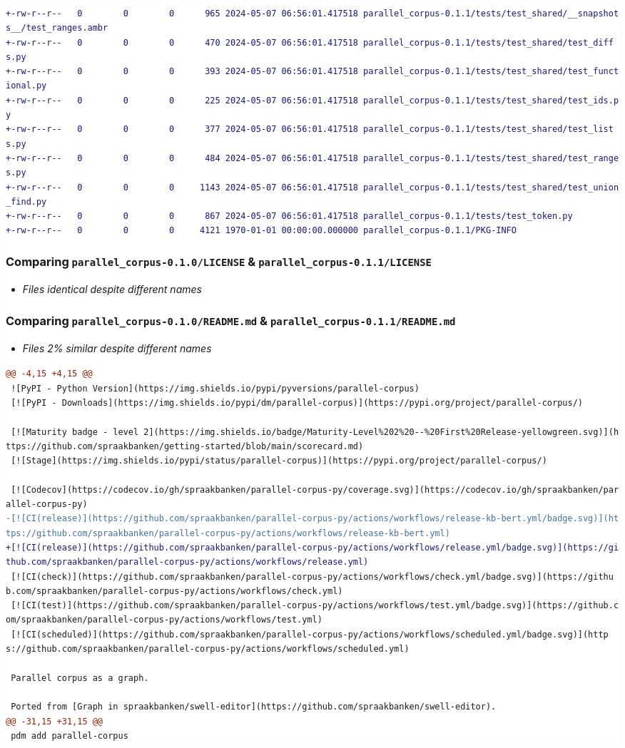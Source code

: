 ```diff
+-rw-r--r--   0        0        0      965 2024-05-07 06:56:01.417518 parallel_corpus-0.1.1/tests/test_shared/__snapshots__/test_ranges.ambr
+-rw-r--r--   0        0        0      470 2024-05-07 06:56:01.417518 parallel_corpus-0.1.1/tests/test_shared/test_diffs.py
+-rw-r--r--   0        0        0      393 2024-05-07 06:56:01.417518 parallel_corpus-0.1.1/tests/test_shared/test_functional.py
+-rw-r--r--   0        0        0      225 2024-05-07 06:56:01.417518 parallel_corpus-0.1.1/tests/test_shared/test_ids.py
+-rw-r--r--   0        0        0      377 2024-05-07 06:56:01.417518 parallel_corpus-0.1.1/tests/test_shared/test_lists.py
+-rw-r--r--   0        0        0      484 2024-05-07 06:56:01.417518 parallel_corpus-0.1.1/tests/test_shared/test_ranges.py
+-rw-r--r--   0        0        0     1143 2024-05-07 06:56:01.417518 parallel_corpus-0.1.1/tests/test_shared/test_union_find.py
+-rw-r--r--   0        0        0      867 2024-05-07 06:56:01.417518 parallel_corpus-0.1.1/tests/test_token.py
+-rw-r--r--   0        0        0     4121 1970-01-01 00:00:00.000000 parallel_corpus-0.1.1/PKG-INFO
```

### Comparing `parallel_corpus-0.1.0/LICENSE` & `parallel_corpus-0.1.1/LICENSE`

 * *Files identical despite different names*

### Comparing `parallel_corpus-0.1.0/README.md` & `parallel_corpus-0.1.1/README.md`

 * *Files 2% similar despite different names*

```diff
@@ -4,15 +4,15 @@
 ![PyPI - Python Version](https://img.shields.io/pypi/pyversions/parallel-corpus)
 [![PyPI - Downloads](https://img.shields.io/pypi/dm/parallel-corpus)](https://pypi.org/project/parallel-corpus/)
 
 [![Maturity badge - level 2](https://img.shields.io/badge/Maturity-Level%202%20--%20First%20Release-yellowgreen.svg)](https://github.com/spraakbanken/getting-started/blob/main/scorecard.md)
 [![Stage](https://img.shields.io/pypi/status/parallel-corpus)](https://pypi.org/project/parallel-corpus/)
 
 [![Codecov](https://codecov.io/gh/spraakbanken/parallel-corpus-py/coverage.svg)](https://codecov.io/gh/spraakbanken/parallel-corpus-py)
-[![CI(release)](https://github.com/spraakbanken/parallel-corpus-py/actions/workflows/release-kb-bert.yml/badge.svg)](https://github.com/spraakbanken/parallel-corpus-py/actions/workflows/release-kb-bert.yml)
+[![CI(release)](https://github.com/spraakbanken/parallel-corpus-py/actions/workflows/release.yml/badge.svg)](https://github.com/spraakbanken/parallel-corpus-py/actions/workflows/release.yml)
 [![CI(check)](https://github.com/spraakbanken/parallel-corpus-py/actions/workflows/check.yml/badge.svg)](https://github.com/spraakbanken/parallel-corpus-py/actions/workflows/check.yml)
 [![CI(test)](https://github.com/spraakbanken/parallel-corpus-py/actions/workflows/test.yml/badge.svg)](https://github.com/spraakbanken/parallel-corpus-py/actions/workflows/test.yml)
 [![CI(scheduled)](https://github.com/spraakbanken/parallel-corpus-py/actions/workflows/scheduled.yml/badge.svg)](https://github.com/spraakbanken/parallel-corpus-py/actions/workflows/scheduled.yml)
 
 Parallel corpus as a graph.
 
 Ported from [Graph in spraakbanken/swell-editor](https://github.com/spraakbanken/swell-editor).
@@ -31,15 +31,15 @@
 pdm add parallel-corpus
 ```
 